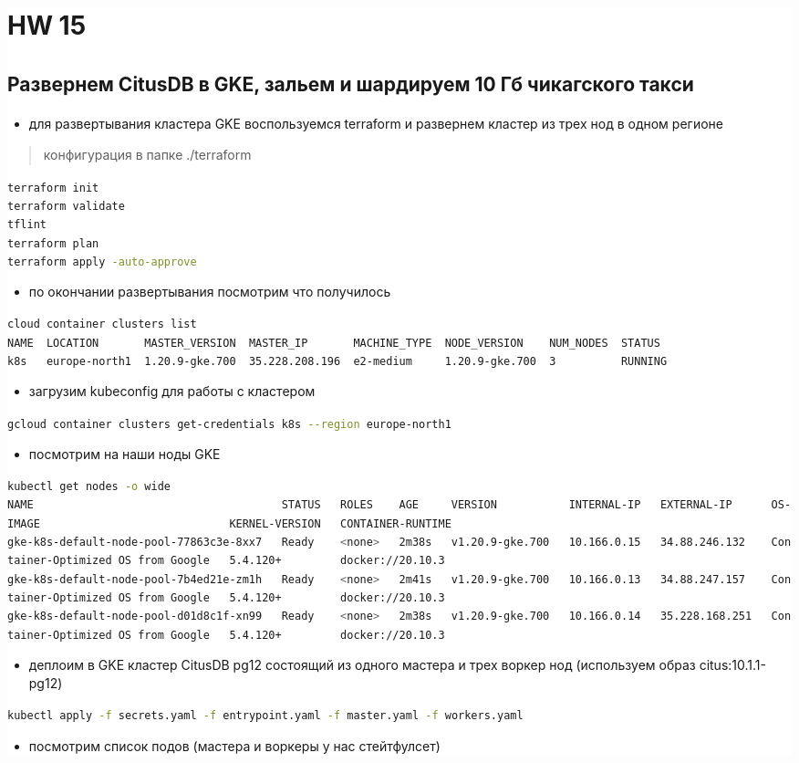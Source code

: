 # HW 15

## Развернем CitusDB в GKE, зальем и шардируем 10 Гб чикагского такси

- для развертывания кластера GKE воспользуемся terraform и развернем кластер из трех нод в одном регионе

> конфигурация в папке ./terraform

```bash
terraform init
terraform validate
tflint
terraform plan
terraform apply -auto-approve
```

- по окончании развертывания посмотрим что получилось

```bash
cloud container clusters list
NAME  LOCATION       MASTER_VERSION  MASTER_IP       MACHINE_TYPE  NODE_VERSION    NUM_NODES  STATUS
k8s   europe-north1  1.20.9-gke.700  35.228.208.196  e2-medium     1.20.9-gke.700  3          RUNNING
```

- загрузим kubeconfig для работы с кластером

```bash
gcloud container clusters get-credentials k8s --region europe-north1
```

- посмотрим на наши ноды GKE

```bash
kubectl get nodes -o wide
NAME                                      STATUS   ROLES    AGE     VERSION           INTERNAL-IP   EXTERNAL-IP      OS-IMAGE                             KERNEL-VERSION   CONTAINER-RUNTIME
gke-k8s-default-node-pool-77863c3e-8xx7   Ready    <none>   2m38s   v1.20.9-gke.700   10.166.0.15   34.88.246.132    Container-Optimized OS from Google   5.4.120+         docker://20.10.3
gke-k8s-default-node-pool-7b4ed21e-zm1h   Ready    <none>   2m41s   v1.20.9-gke.700   10.166.0.13   34.88.247.157    Container-Optimized OS from Google   5.4.120+         docker://20.10.3
gke-k8s-default-node-pool-d01d8c1f-xn99   Ready    <none>   2m38s   v1.20.9-gke.700   10.166.0.14   35.228.168.251   Container-Optimized OS from Google   5.4.120+         docker://20.10.3
```

- деплоим в GKE кластер CitusDB pg12 состоящий из одного мастера и трех воркер нод (используем образ citus:10.1.1-pg12)

```bash
kubectl apply -f secrets.yaml -f entrypoint.yaml -f master.yaml -f workers.yaml
```

- посмотрим список подов (мастера и воркеры у нас стейтфулсет)
